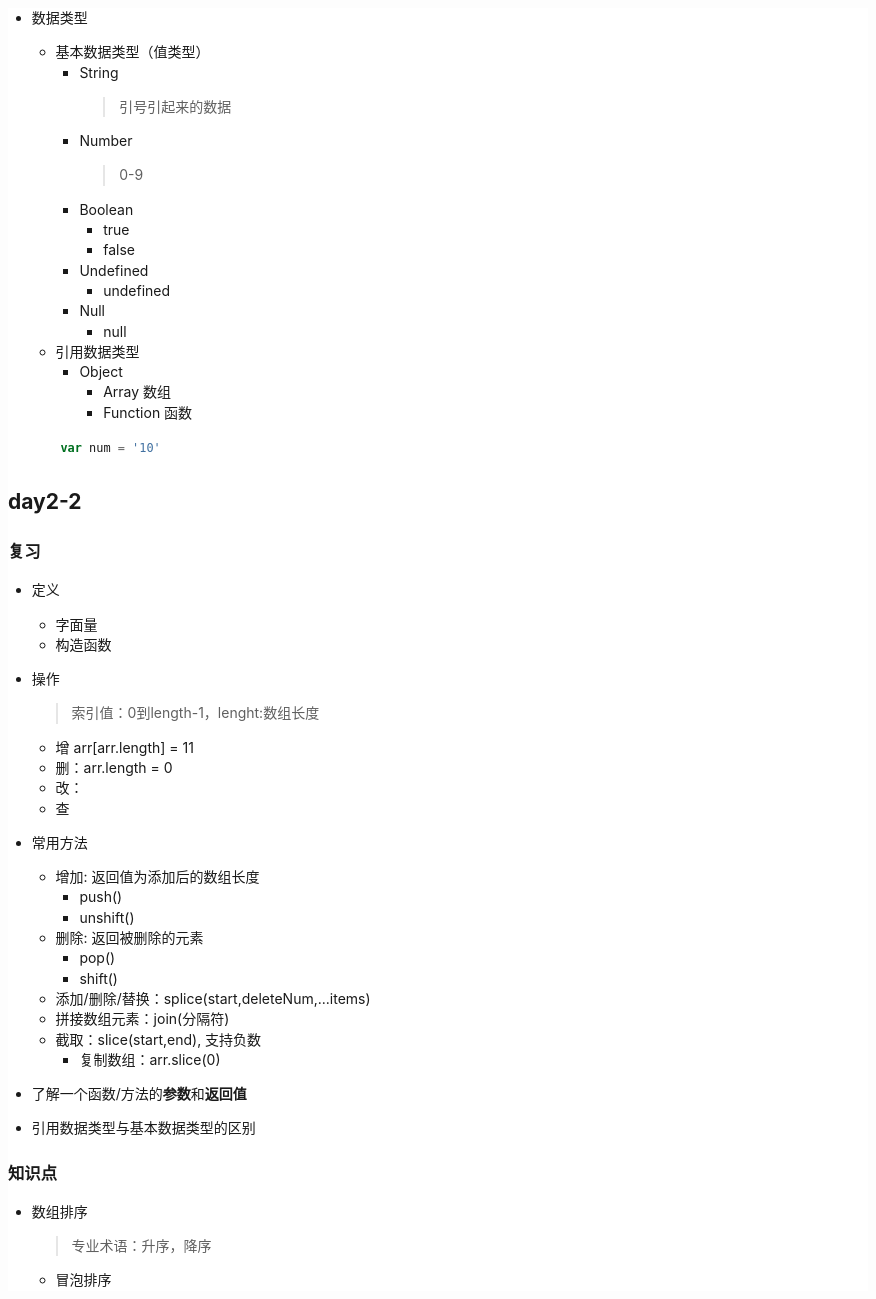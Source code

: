 * 数据类型
    * 基本数据类型（值类型）
        * String
            > 引号引起来的数据
        * Number
            > 0-9
        * Boolean
            * true
            * false
        * Undefined
            * undefined
        * Null
            * null
    * 引用数据类型
        * Object
            * Array         数组
            * Function      函数

    ```js
        var num = '10'
    ```

## day2-2

### 复习
* 定义
    * 字面量
    * 构造函数
* 操作
    > 索引值：0到length-1，lenght:数组长度
    * 增
        arr[arr.length] = 11
    * 删：arr.length = 0
    * 改：
    * 查
* 常用方法
    * 增加: 返回值为添加后的数组长度
        * push()
        * unshift()
    * 删除: 返回被删除的元素
        * pop()
        * shift()
    * 添加/删除/替换：splice(start,deleteNum,...items)
    * 拼接数组元素：join(分隔符)
    * 截取：slice(start,end), 支持负数
        * 复制数组：arr.slice(0)

* 了解一个函数/方法的**参数**和**返回值**

* 引用数据类型与基本数据类型的区别

### 知识点
* 数组排序
    > 专业术语：升序，降序
    * 冒泡排序

